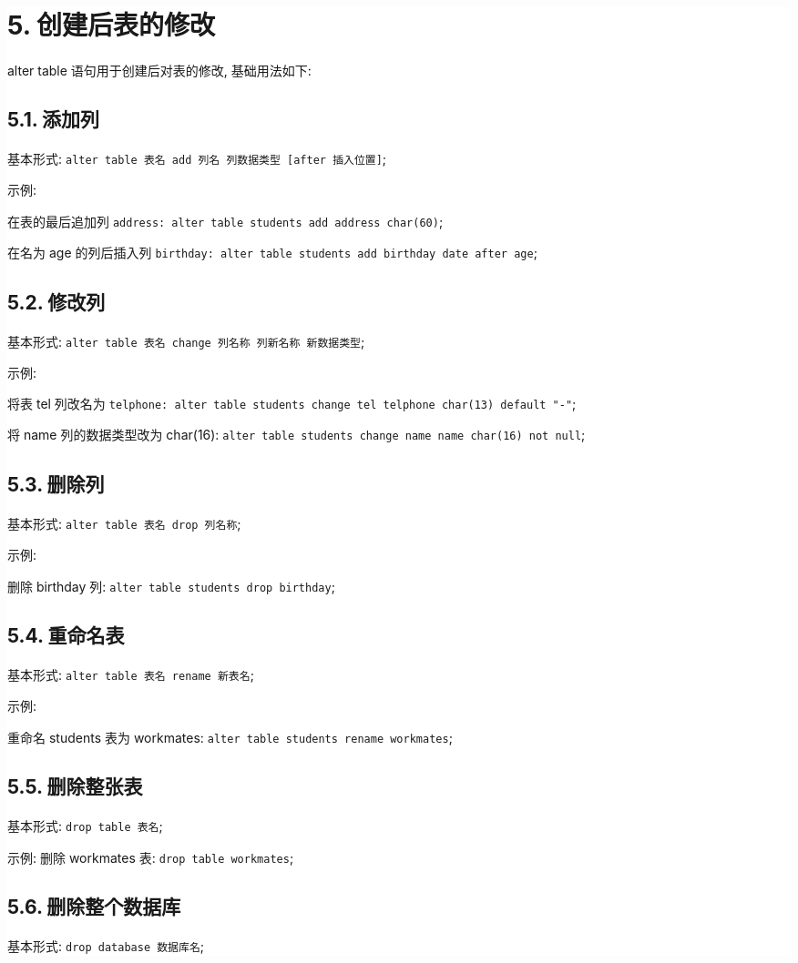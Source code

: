 







# 5. 创建后表的修改

alter table 语句用于创建后对表的修改, 基础用法如下:

## 5.1. 添加列

基本形式: `alter table 表名 add 列名 列数据类型 [after 插入位置]`;

示例:

在表的最后追加列 `address: alter table students add address char(60)`;

在名为 age 的列后插入列 `birthday: alter table students add birthday date after age`;

## 5.2. 修改列

基本形式: `alter table 表名 change 列名称 列新名称 新数据类型`;

示例:

将表 tel 列改名为 `telphone: alter table students change tel telphone char(13) default "-"`;

将 name 列的数据类型改为 char(16): `alter table students change name name char(16) not null`;

## 5.3. 删除列

基本形式: `alter table 表名 drop 列名称`;

示例:

删除 birthday 列: `alter table students drop birthday`;

## 5.4. 重命名表

基本形式: `alter table 表名 rename 新表名`;

示例:

重命名 students 表为 workmates: `alter table students rename workmates`;

## 5.5. 删除整张表

基本形式: `drop table 表名`;

示例: 删除 workmates 表: `drop table workmates`;

## 5.6. 删除整个数据库

基本形式: `drop database 数据库名`;
